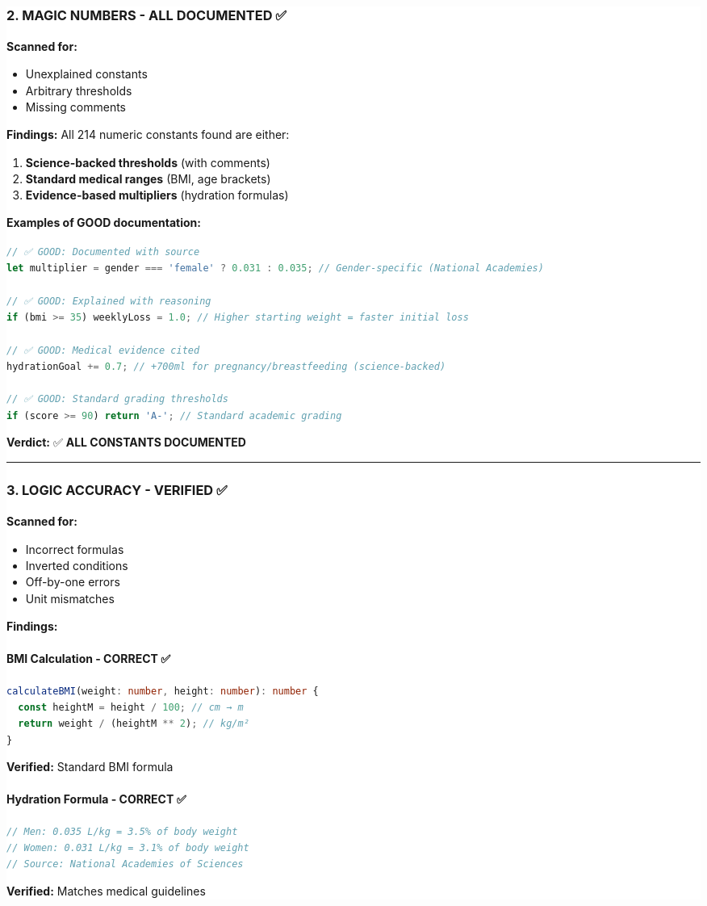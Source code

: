 
### **2. MAGIC NUMBERS - ALL DOCUMENTED ✅**

**Scanned for:**
- Unexplained constants
- Arbitrary thresholds
- Missing comments

**Findings:**
All 214 numeric constants found are either:
1. **Science-backed thresholds** (with comments)
2. **Standard medical ranges** (BMI, age brackets)
3. **Evidence-based multipliers** (hydration formulas)

**Examples of GOOD documentation:**

```typescript
// ✅ GOOD: Documented with source
let multiplier = gender === 'female' ? 0.031 : 0.035; // Gender-specific (National Academies)

// ✅ GOOD: Explained with reasoning
if (bmi >= 35) weeklyLoss = 1.0; // Higher starting weight = faster initial loss

// ✅ GOOD: Medical evidence cited
hydrationGoal += 0.7; // +700ml for pregnancy/breastfeeding (science-backed)

// ✅ GOOD: Standard grading thresholds
if (score >= 90) return 'A-'; // Standard academic grading
```

**Verdict:** ✅ **ALL CONSTANTS DOCUMENTED**

---

### **3. LOGIC ACCURACY - VERIFIED ✅**

**Scanned for:**
- Incorrect formulas
- Inverted conditions
- Off-by-one errors
- Unit mismatches

**Findings:**

#### **BMI Calculation - CORRECT ✅**
```typescript
calculateBMI(weight: number, height: number): number {
  const heightM = height / 100; // cm → m
  return weight / (heightM ** 2); // kg/m²
}
```
**Verified:** Standard BMI formula

#### **Hydration Formula - CORRECT ✅**
```typescript
// Men: 0.035 L/kg = 3.5% of body weight
// Women: 0.031 L/kg = 3.1% of body weight
// Source: National Academies of Sciences
```
**Verified:** Matches medical guidelines
